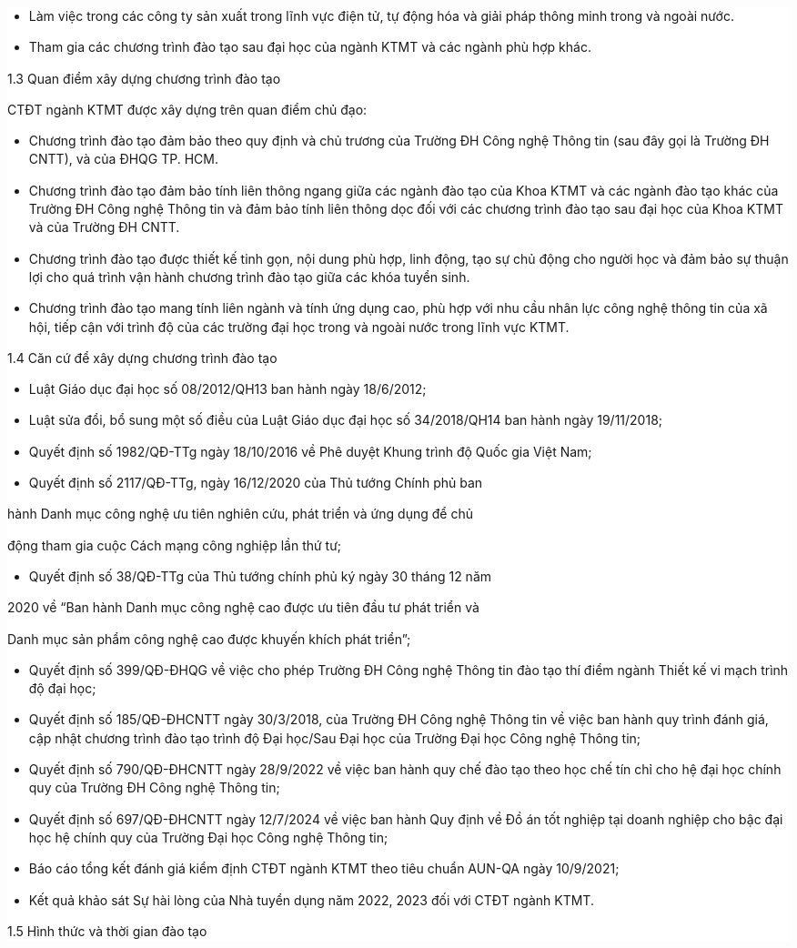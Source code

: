 - Làm việc trong các công ty sản xuất trong lĩnh vực điện tử, tự động hóa và giải pháp thông minh trong và ngoài nước.

- Tham gia các chương trình đào tạo sau đại học của ngành KTMT và các ngành phù hợp khác.

1.3 Quan điểm xây dựng chương trình đào tạo

CTĐT ngành KTMT được xây dựng trên quan điểm chủ đạo:

- Chương trình đào tạo đảm bảo theo quy định và chủ trương của Trường ĐH Công nghệ Thông tin (sau đây gọi là Trường ĐH CNTT), và của ĐHQG TP. HCM.

- Chương trình đào tạo đảm bảo tính liên thông ngang giữa các ngành đào tạo của Khoa KTMT và các ngành đào tạo khác của Trường ĐH Công nghệ Thông tin và đảm bảo tính liên thông dọc đối với các chương trình đào tạo sau đại học của Khoa KTMT và của Trường ĐH CNTT.

- Chương trình đào tạo được thiết kế tinh gọn, nội dung phù hợp, linh động, tạo sự chủ động cho người học và đảm bảo sự thuận lợi cho quá trình vận hành chương trình đào tạo giữa các khóa tuyển sinh.

- Chương trình đào tạo mang tính liên ngành và tính ứng dụng cao, phù hợp với nhu cầu nhân lực công nghệ thông tin của xã hội, tiếp cận với trình độ của các trường đại học trong và ngoài nước trong lĩnh vực KTMT.

1.4 Căn cứ để xây dựng chương trình đào tạo

- Luật Giáo dục đại học số 08/2012/QH13 ban hành ngày 18/6/2012;

- Luật sửa đổi, bổ sung một số điều của Luật Giáo dục đại học số 34/2018/QH14 ban hành ngày 19/11/2018;

- Quyết định số 1982/QĐ-TTg ngày 18/10/2016 về Phê duyệt Khung trình độ Quốc gia Việt Nam;

- Quyết định số 2117/QĐ-TTg, ngày 16/12/2020 của Thủ tướng Chính phủ ban

hành Danh mục công nghệ ưu tiên nghiên cứu, phát triển và ứng dụng để chủ

động tham gia cuộc Cách mạng công nghiệp lần thứ tư;

- Quyết định số 38/QĐ-TTg của Thủ tướng chính phủ ký ngày 30 tháng 12 năm

2020 về “Ban hành Danh mục công nghệ cao được ưu tiên đầu tư phát triển và

Danh mục sản phẩm công nghệ cao được khuyến khích phát triển”;

- Quyết định số 399/QĐ-ĐHQG về việc cho phép Trường ĐH Công nghệ Thông tin đào tạo thí điểm ngành Thiết kế vi mạch trình độ đại học;

- Quyết định số 185/QĐ-ĐHCNTT ngày 30/3/2018, của Trường ĐH Công nghệ Thông tin về việc ban hành quy trình đánh giá, cập nhật chương trình đào tạo trình độ Đại học/Sau Đại học của Trường Đại học Công nghệ Thông tin;

- Quyết định số 790/QĐ-ĐHCNTT ngày 28/9/2022 về việc ban hành quy chế đào tạo theo học chế tín chỉ cho hệ đại học chính quy của Trường ĐH Công nghệ Thông tin;

- Quyết định số 697/QĐ-ĐHCNTT ngày 12/7/2024 về việc ban hành Quy định về Đồ án tốt nghiệp tại doanh nghiệp cho bậc đại học hệ chính quy của Trường Đại học Công nghệ Thông tin;

- Báo cáo tổng kết đánh giá kiểm định CTĐT ngành KTMT theo tiêu chuẩn AUN-QA ngày 10/9/2021;

- Kết quả khảo sát Sự hài lòng của Nhà tuyển dụng năm 2022, 2023 đối với CTĐT ngành KTMT.

1.5 Hình thức và thời gian đào tạo
